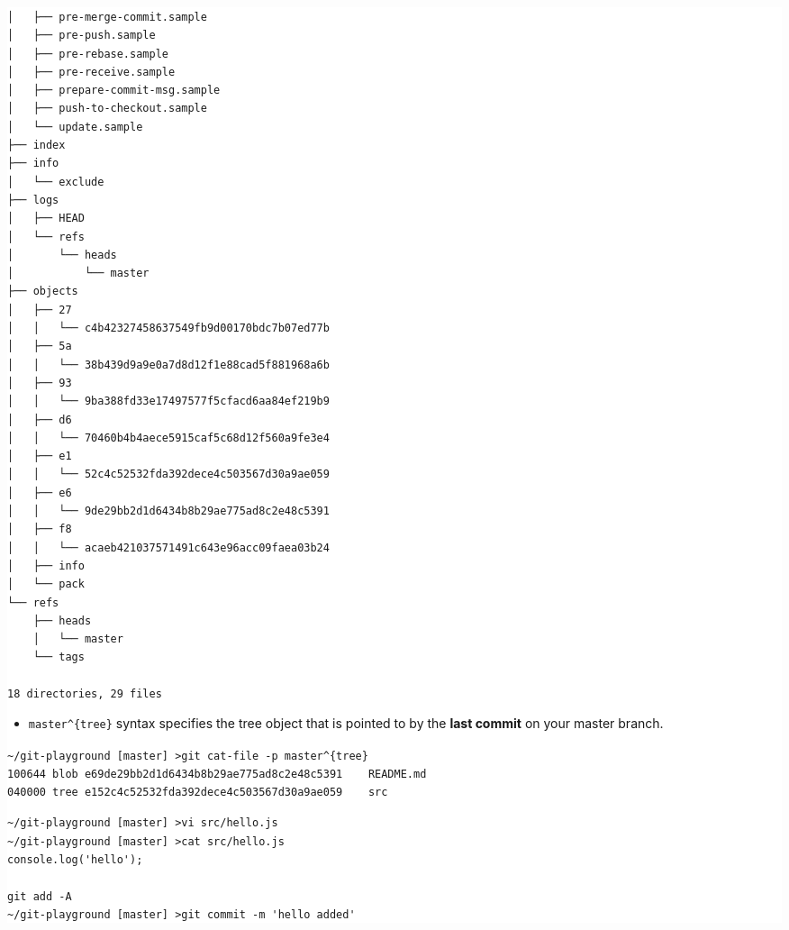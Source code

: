 ```
│   ├── pre-merge-commit.sample
│   ├── pre-push.sample
│   ├── pre-rebase.sample
│   ├── pre-receive.sample
│   ├── prepare-commit-msg.sample
│   ├── push-to-checkout.sample
│   └── update.sample
├── index
├── info
│   └── exclude
├── logs
│   ├── HEAD
│   └── refs
│       └── heads
│           └── master
├── objects
│   ├── 27
│   │   └── c4b42327458637549fb9d00170bdc7b07ed77b
│   ├── 5a
│   │   └── 38b439d9a9e0a7d8d12f1e88cad5f881968a6b
│   ├── 93
│   │   └── 9ba388fd33e17497577f5cfacd6aa84ef219b9
│   ├── d6
│   │   └── 70460b4b4aece5915caf5c68d12f560a9fe3e4
│   ├── e1
│   │   └── 52c4c52532fda392dece4c503567d30a9ae059
│   ├── e6
│   │   └── 9de29bb2d1d6434b8b29ae775ad8c2e48c5391
│   ├── f8
│   │   └── acaeb421037571491c643e96acc09faea03b24
│   ├── info
│   └── pack
└── refs
    ├── heads
    │   └── master
    └── tags

18 directories, 29 files
```

- ```master^{tree}``` syntax specifies the tree object that is pointed to by the **last commit** on your master branch.
```
~/git-playground [master] >git cat-file -p master^{tree}
100644 blob e69de29bb2d1d6434b8b29ae775ad8c2e48c5391	README.md
040000 tree e152c4c52532fda392dece4c503567d30a9ae059	src

```

```
~/git-playground [master] >vi src/hello.js 
~/git-playground [master] >cat src/hello.js 
console.log('hello');

git add -A
~/git-playground [master] >git commit -m 'hello added'

```
